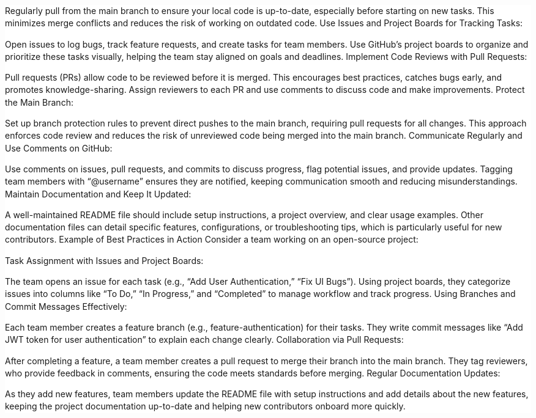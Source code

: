 Regularly pull from the main branch to ensure your local code is up-to-date, especially before starting on new tasks. This minimizes merge conflicts and reduces the risk of working on outdated code.
Use Issues and Project Boards for Tracking Tasks:

Open issues to log bugs, track feature requests, and create tasks for team members. Use GitHub’s project boards to organize and prioritize these tasks visually, helping the team stay aligned on goals and deadlines.
Implement Code Reviews with Pull Requests:

Pull requests (PRs) allow code to be reviewed before it is merged. This encourages best practices, catches bugs early, and promotes knowledge-sharing. Assign reviewers to each PR and use comments to discuss code and make improvements.
Protect the Main Branch:

Set up branch protection rules to prevent direct pushes to the main branch, requiring pull requests for all changes. This approach enforces code review and reduces the risk of unreviewed code being merged into the main branch.
Communicate Regularly and Use Comments on GitHub:

Use comments on issues, pull requests, and commits to discuss progress, flag potential issues, and provide updates. Tagging team members with “@username” ensures they are notified, keeping communication smooth and reducing misunderstandings.
Maintain Documentation and Keep It Updated:

A well-maintained README file should include setup instructions, a project overview, and clear usage examples. Other documentation files can detail specific features, configurations, or troubleshooting tips, which is particularly useful for new contributors.
Example of Best Practices in Action
Consider a team working on an open-source project:

Task Assignment with Issues and Project Boards:

The team opens an issue for each task (e.g., “Add User Authentication,” “Fix UI Bugs”). Using project boards, they categorize issues into columns like “To Do,” “In Progress,” and “Completed” to manage workflow and track progress.
Using Branches and Commit Messages Effectively:

Each team member creates a feature branch (e.g., feature-authentication) for their tasks. They write commit messages like “Add JWT token for user authentication” to explain each change clearly.
Collaboration via Pull Requests:

After completing a feature, a team member creates a pull request to merge their branch into the main branch. They tag reviewers, who provide feedback in comments, ensuring the code meets standards before merging.
Regular Documentation Updates:

As they add new features, team members update the README file with setup instructions and add details about the new features, keeping the project documentation up-to-date and helping new contributors onboard more quickly.
